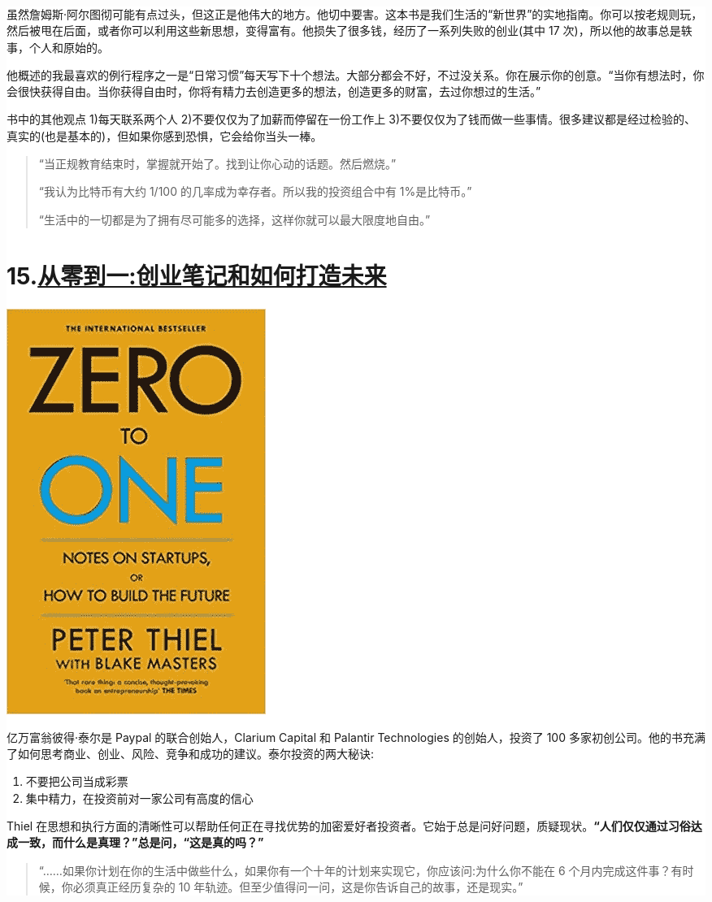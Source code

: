 虽然詹姆斯·阿尔图彻可能有点过头，但这正是他伟大的地方。他切中要害。这本书是我们生活的“新世界”的实地指南。你可以按老规则玩，然后被甩在后面，或者你可以利用这些新思想，变得富有。他损失了很多钱，经历了一系列失败的创业(其中 17 次)，所以他的故事总是轶事，个人和原始的。

他概述的我最喜欢的例行程序之一是“日常习惯”每天写下十个想法。大部分都会不好，不过没关系。你在展示你的创意。“当你有想法时，你会很快获得自由。当你获得自由时，你将有精力去创造更多的想法，创造更多的财富，去过你想过的生活。”

书中的其他观点 1)每天联系两个人 2)不要仅仅为了加薪而停留在一份工作上 3)不要仅仅为了钱而做一些事情。很多建议都是经过检验的、真实的(也是基本的)，但如果你感到恐惧，它会给你当头一棒。

> “当正规教育结束时，掌握就开始了。找到让你心动的话题。然后燃烧。”
> 
> “我认为比特币有大约 1/100 的几率成为幸存者。所以我的投资组合中有 1%是比特币。”
> 
> “生活中的一切都是为了拥有尽可能多的选择，这样你就可以最大限度地自由。”

# 15.[从零到一:创业笔记和如何打造未来](https://amzn.to/2Ekty7d)

![](img/0ed8a21404d652e53bad1877308a89c5.png)

亿万富翁彼得·泰尔是 Paypal 的联合创始人，Clarium Capital 和 Palantir Technologies 的创始人，投资了 100 多家初创公司。他的书充满了如何思考商业、创业、风险、竞争和成功的建议。泰尔投资的两大秘诀:

1.  不要把公司当成彩票
2.  集中精力，在投资前对一家公司有高度的信心

Thiel 在思想和执行方面的清晰性可以帮助任何正在寻找优势的加密爱好者投资者。它始于总是问好问题，质疑现状。**“人们仅仅通过习俗达成一致，而什么是真理？”**总是问，**“这是真的吗？”**

> “……如果你计划在你的生活中做些什么，如果你有一个十年的计划来实现它，你应该问:为什么你不能在 6 个月内完成这件事？有时候，你必须真正经历复杂的 10 年轨迹。但至少值得问一问，这是你告诉自己的故事，还是现实。”

